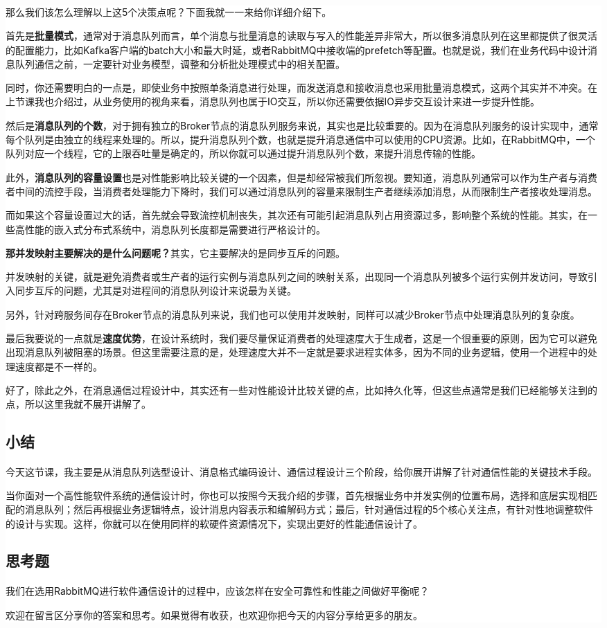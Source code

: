 </ol><p>那么我们该怎么理解以上这5个决策点呢？下面我就一一来给你详细介绍下。</p><p>首先是<strong>批量模式</strong>，通常对于消息队列而言，单个消息与批量消息的读取与写入的性能差异非常大，所以很多消息队列在这里都提供了很灵活的配置能力，比如Kafka客户端的batch大小和最大时延，或者RabbitMQ中接收端的prefetch等配置。也就是说，我们在业务代码中设计消息队列通信之前，一定要针对业务模型，调整和分析批处理模式中的相关配置。</p><p>同时，你还需要明白的一点是，即使业务中按照单条消息进行处理，而发送消息和接收消息也采用批量消息模式，这两个其实并不冲突。在上节课我也介绍过，从业务使用的视角来看，消息队列也属于IO交互，所以你还需要依据IO异步交互设计来进一步提升性能。</p><p>然后是<strong>消息队列的个数</strong>，对于拥有独立的Broker节点的消息队列服务来说，其实也是比较重要的。因为在消息队列服务的设计实现中，通常每个队列是由独立的线程来处理的。所以，提升消息队列个数，也就是提升消息通信中可以使用的CPU资源。比如，在RabbitMQ中，一个队列对应一个线程，它的上限吞吐量是确定的，所以你就可以通过提升消息队列个数，来提升消息传输的性能。</p><p>此外，<strong>消息队列的容量设置</strong>也是对性能影响比较关键的一个因素，但是却经常被我们所忽视。要知道，消息队列通常可以作为生产者与消费者中间的流控手段，当消费者处理能力下降时，我们可以通过消息队列的容量来限制生产者继续添加消息，从而限制生产者接收处理消息。</p><p>而如果这个容量设置过大的话，首先就会导致流控机制丧失，其次还有可能引起消息队列占用资源过多，影响整个系统的性能。其实，在一些高性能的嵌入式分布式系统中，消息队列长度都是需要进行严格设计的。</p><p><strong>那并发映射主要解决的是什么问题呢？</strong>其实，它主要解决的是同步互斥的问题。</p><p>并发映射的关键，就是避免消费者或生产者的运行实例与消息队列之间的映射关系，出现同一个消息队列被多个运行实例并发访问，导致引入同步互斥的问题，尤其是对进程间的消息队列设计来说最为关键。</p><p>另外，针对跨服务间存在Broker节点的消息队列来说，我们也可以使用并发映射，同样可以减少Broker节点中处理消息队列的复杂度。</p><p>最后我要说的一点就是<strong>速度优势</strong>，在设计系统时，我们要尽量保证消费者的处理速度大于生成者，这是一个很重要的原则，因为它可以避免出现消息队列被阻塞的场景。但这里需要注意的是，处理速度大并不一定就是要求进程实体多，因为不同的业务逻辑，使用一个进程中的处理速度都是不一样的。</p><p>好了，除此之外，在消息通信过程设计中，其实还有一些对性能设计比较关键的点，比如持久化等，但这些点通常是我们已经能够关注到的点，所以这里我就不展开讲解了。</p><h2>小结</h2><p>今天这节课，我主要是从消息队列选型设计、消息格式编码设计、通信过程设计三个阶段，给你展开讲解了针对通信性能的关键技术手段。</p><p>当你面对一个高性能软件系统的通信设计时，你也可以按照今天我介绍的步骤，首先根据业务中并发实例的位置布局，选择和底层实现相匹配的消息队列；然后再根据业务逻辑特点，设计消息内容表示和编解码方式；最后，针对通信过程的5个核心关注点，有针对性地调整软件的设计与实现。这样，你就可以在使用同样的软硬件资源情况下，实现出更好的性能通信设计了。</p><h2>思考题</h2><p>我们在选用RabbitMQ进行软件通信设计的过程中，应该怎样在安全可靠性和性能之间做好平衡呢？</p><p>欢迎在留言区分享你的答案和思考。如果觉得有收获，也欢迎你把今天的内容分享给更多的朋友。</p>